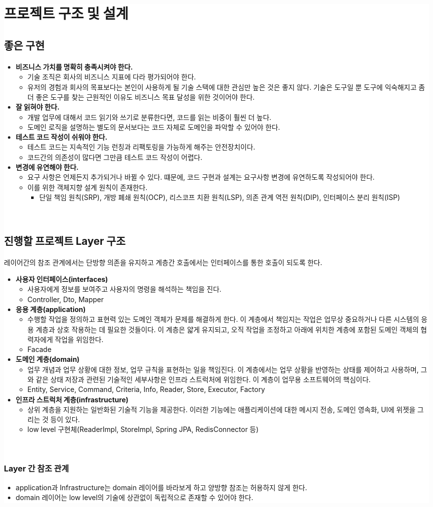 # 프로젝트 구조 및 설계

## 좋은 구현

 - __비즈니스 가치를 명확히 충족시켜야 한다.__
    -  기술 조직은 회사의 비즈니스 지표에 다라 평가되어야 한다.
    - 유저의 경험과 회사의 목표보다는 본인이 사용하게 될 기술 스택에 대한 관심만 높은 것은 좋지 않다. 기술은 도구일 뿐 도구에 익숙해지고 좀더 좋은 도구를 찾는 근원적인 이유도 비즈니스 목표 달성을 위한 것이어야 한다.
 - __잘 읽혀야 한다.__
    - 개발 업무에 대해서 코드 읽기와 쓰기로 분류한다면, 코드를 읽는 비중이 훨씬 더 높다.
    - 도메인 로직을 설명하는 별도의 문서보다는 코드 자체로 도메인을 파악할 수 있어야 한다.
 - __테스트 코드 작성이 쉬워야 한다.__
    - 테스트 코드는 지속적인 기능 런칭과 리팩토링을 가능하게 해주는 안전장치이다.
    - 코드간의 의존성이 많다면 그만큼 테스트 코드 작성이 어렵다.
 - __변경에 유연해야 한다.__
    - 요구 사항은 언제든지 추가되거나 바뀔 수 있다. 떄문에, 코드 구현과 설계는 요구사항 변경에 유연하도록 작성되어야 한다.
    - 이를 위한 객체지향 설계 원칙이 존재한다.
        - 단일 책임 원칙(SRP), 개방 폐쇄 원칙(OCP), 리스코프 치환 원칙(LSP), 의존 관계 역전 원칙(DIP), 인터페이스 분리 원칙(ISP)

<br/>

## 진행할 프로젝트 Layer 구조

레이어간의 참조 관계에서는 단방향 의존을 유지하고 계층간 호출에서는 인터페이스를 통한 호출이 되도록 한다.  

 - __사용자 인터페이스(interfaces)__
    - 사용자에게 정보를 보여주고 사용자의 명령을 해석하는 책임을 진다.
    - Controller, Dto, Mapper
 - __응용 계층(application)__
    - 수행할 작업을 정의하고 표현력 있는 도메인 객체가 문제를 해결하게 한다. 이 계층에서 책임지는 작업은 업무상 중요하거나 다른 시스템의 응용 계층과 상호 작용하는 데 필요한 것들이다. 이 계층은 얇게 유지되고, 오직 작업을 조정하고 아래에 위치한 계층에 포함된 도메인 객체의 협력자에게 작업을 위임한다.
    - Facade
 - __도메인 계층(domain)__
    - 업무 개념과 업무 상황에 대한 정보, 업무 규칙을 표현하는 일을 책임진다. 이 계층에서는 업무 상황을 반영하는 상태를 제어하고 사용하며, 그와 같은 상태 저장과 관련된 기술적인 세부사항은 인프라 스트럭처에 위임한다. 이 계층이 업무용 소프트웨어의 핵심이다.
    - Entity, Service, Command, Criteria, Info, Reader, Store, Executor, Factory
 - __인프라 스트럭처 계층(infrastructure)__
    - 상위 계층을 지원하는 일반화된 기술적 기능을 제공한다. 이러한 기능에는 애플리케이션에 대한 메시지 전송, 도메인 영속화, UI에 위젯을 그리는 것 등이 있다.
    - low level 구현체(ReaderImpl, StoreImpl, Spring JPA, RedisConnector 등)

<br/>

### Layer 간 참조 관계

 - application과 Infrastructure는 domain 레이어를 바라보게 하고 양방향 참조는 허용하지 않게 한다.
 - domain 레이어는 low level의 기술에 상관없이 독립적으로 존재할 수 있어야 한다.

<div align="center">